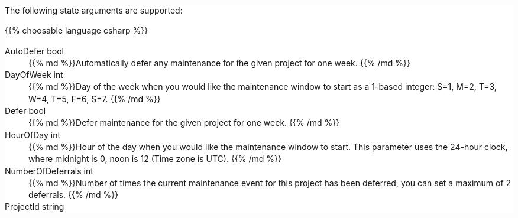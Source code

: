 The following state arguments are supported:


{{% choosable language csharp %}}
<dl class="resources-properties"><dt class="property-optional"
            title="Optional">
        <span id="state_autodefer_csharp">
<a href="#state_autodefer_csharp" style="color: inherit; text-decoration: inherit;">Auto<wbr>Defer</a>
</span>
        <span class="property-indicator"></span>
        <span class="property-type">bool</span>
    </dt>
    <dd>{{% md %}}Automatically defer any maintenance for the given project for one week.
{{% /md %}}</dd><dt class="property-optional"
            title="Optional">
        <span id="state_dayofweek_csharp">
<a href="#state_dayofweek_csharp" style="color: inherit; text-decoration: inherit;">Day<wbr>Of<wbr>Week</a>
</span>
        <span class="property-indicator"></span>
        <span class="property-type">int</span>
    </dt>
    <dd>{{% md %}}Day of the week when you would like the maintenance window to start as a 1-based integer: S=1, M=2, T=3, W=4, T=5, F=6, S=7.
{{% /md %}}</dd><dt class="property-optional"
            title="Optional">
        <span id="state_defer_csharp">
<a href="#state_defer_csharp" style="color: inherit; text-decoration: inherit;">Defer</a>
</span>
        <span class="property-indicator"></span>
        <span class="property-type">bool</span>
    </dt>
    <dd>{{% md %}}Defer maintenance for the given project for one week.
{{% /md %}}</dd><dt class="property-optional"
            title="Optional">
        <span id="state_hourofday_csharp">
<a href="#state_hourofday_csharp" style="color: inherit; text-decoration: inherit;">Hour<wbr>Of<wbr>Day</a>
</span>
        <span class="property-indicator"></span>
        <span class="property-type">int</span>
    </dt>
    <dd>{{% md %}}Hour of the day when you would like the maintenance window to start. This parameter uses the 24-hour clock, where midnight is 0, noon is 12 (Time zone is UTC).
{{% /md %}}</dd><dt class="property-optional"
            title="Optional">
        <span id="state_numberofdeferrals_csharp">
<a href="#state_numberofdeferrals_csharp" style="color: inherit; text-decoration: inherit;">Number<wbr>Of<wbr>Deferrals</a>
</span>
        <span class="property-indicator"></span>
        <span class="property-type">int</span>
    </dt>
    <dd>{{% md %}}Number of times the current maintenance event for this project has been deferred, you can set a maximum of 2 deferrals.
{{% /md %}}</dd><dt class="property-optional"
            title="Optional">
        <span id="state_projectid_csharp">
<a href="#state_projectid_csharp" style="color: inherit; text-decoration: inherit;">Project<wbr>Id</a>
</span>
        <span class="property-indicator"></span>
        <span class="property-type">string</span>